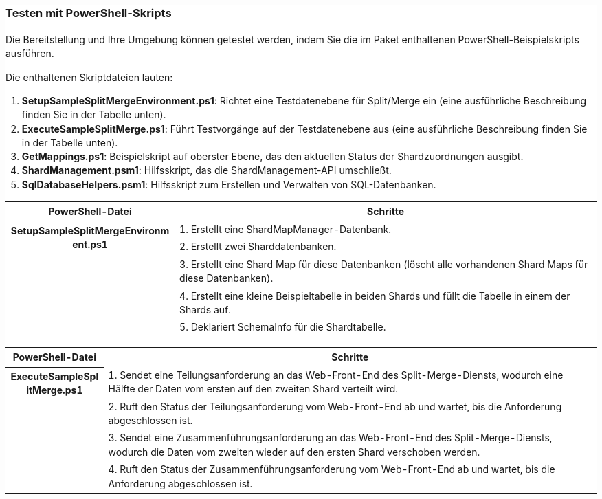 ### Testen mit PowerShell-Skripts

Die Bereitstellung und Ihre Umgebung können getestet werden, indem Sie die im Paket enthaltenen PowerShell-Beispielskripts ausführen.

Die enthaltenen Skriptdateien lauten:

1. **SetupSampleSplitMergeEnvironment.ps1**: Richtet eine Testdatenebene für Split/Merge ein (eine ausführliche Beschreibung finden Sie in der Tabelle unten).
2. **ExecuteSampleSplitMerge.ps1**: Führt Testvorgänge auf der Testdatenebene aus (eine ausführliche Beschreibung finden Sie in der Tabelle unten).
3. **GetMappings.ps1**: Beispielskript auf oberster Ebene, das den aktuellen Status der Shardzuordnungen ausgibt.
4. **ShardManagement.psm1**: Hilfsskript, das die ShardManagement-API umschließt.
5. **SqlDatabaseHelpers.psm1**: Hilfsskript zum Erstellen und Verwalten von SQL-Datenbanken.

<table style="width:100%">
  <tr>
    <th>PowerShell-Datei</th>
    <th>Schritte</th>
  </tr>
  <tr>
    <th rowspan="5">SetupSampleSplitMergeEnvironment.ps1</th>
    <td>1. Erstellt eine ShardMapManager-Datenbank.</td>
  </tr>
  <tr>
    <td>2. Erstellt zwei Sharddatenbanken.
  </tr>
  <tr>
    <td>3. Erstellt eine Shard Map für diese Datenbanken (löscht alle vorhandenen Shard Maps für diese Datenbanken). </td>
  </tr>
  <tr>
    <td>4. Erstellt eine kleine Beispieltabelle in beiden Shards und füllt die Tabelle in einem der Shards auf.</td>
  </tr>
  <tr>
    <td>5. Deklariert SchemaInfo für die Shardtabelle.</td>
  </tr>

</table>

<table style="width:100%">
  <tr>
    <th>PowerShell-Datei</th>
    <th>Schritte</th>
  </tr>
<tr>
    <th rowspan="4">ExecuteSampleSplitMerge.ps1 </th>
    <td>1. Sendet eine Teilungsanforderung an das Web-Front-End des Split-Merge-Diensts, wodurch eine Hälfte der Daten vom ersten auf den zweiten Shard verteilt wird.</td>
  </tr>
  <tr>
    <td>2. Ruft den Status der Teilungsanforderung vom Web-Front-End ab und wartet, bis die Anforderung abgeschlossen ist.</td>
  </tr>
  <tr>
    <td>3. Sendet eine Zusammenführungsanforderung an das Web-Front-End des Split-Merge-Diensts, wodurch die Daten vom zweiten wieder auf den ersten Shard verschoben werden.</td>
  </tr>
  <tr>
    <td>4. Ruft den Status der Zusammenführungsanforderung vom Web-Front-End ab und wartet, bis die Anforderung abgeschlossen ist.</td>
  </tr>
</table>
